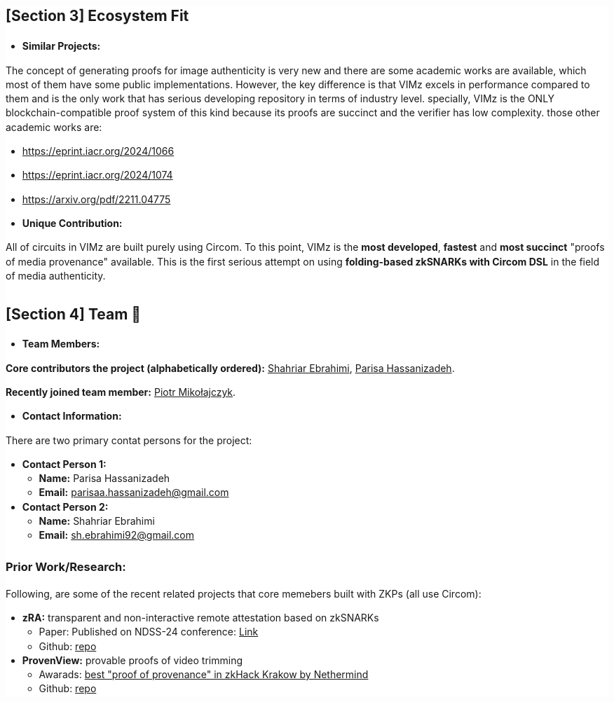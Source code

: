 
## [Section 3] Ecosystem Fit

  

-  **Similar Projects:**

The concept of generating proofs for image authenticity is very new and there are some academic works are available, which most of them have some public implementations. However, the key difference is that VIMz excels in performance compared to them and is the only work that has serious developing repository in terms of industry level. specially, VIMz is the ONLY blockchain-compatible proof system of this kind because its proofs are succinct and the verifier has low complexity.
those other academic works are:
- https://eprint.iacr.org/2024/1066
- https://eprint.iacr.org/2024/1074
- https://arxiv.org/pdf/2211.04775
  
-  **Unique Contribution:**

All of circuits in VIMz are built purely using Circom. 
To this point, VIMz is the **most developed**, **fastest** and **most succinct** "proofs of media provenance" available. 
This is the first serious attempt on using **folding-based zkSNARKs with Circom DSL** in the field of media authenticity.
  

## [Section 4] Team :busts_in_silhouette:

  

-  **Team Members:**

**Core contributors the project (alphabetically ordered):** [Shahriar Ebrahimi](https://github.com/lovely-necromancer), [Parisa Hassanizadeh](https://github.com/orgs/zero-savvy/people/parizad1188).

**Recently joined team member:** [Piotr Mikołajczyk](https://github.com/orgs/zero-savvy/people/pmikolajczyk41).
  

-  **Contact Information:**

There are two primary contat persons for the project:

-  **Contact Person 1:**
   -  **Name:** Parisa Hassanizadeh
   -  **Email:** parisaa.hassanizadeh@gmail.com
-  **Contact Person 2:**
   -  **Name:** Shahriar Ebrahimi
   -  **Email:** sh.ebrahimi92@gmail.com

### **Prior Work/Research:**
Following, are some of the recent related projects that core memebers built with ZKPs (all use Circom):
 - **zRA:** transparent and non-interactive remote attestation based on zkSNARKs
     - Paper: Published on NDSS-24 conference: [Link](https://www.ndss-symposium.org/ndss-paper/from-interaction-to-independence-zksnarks-for-transparent-and-non-interactive-remote-attestation/)
     - Github: [repo](https://github.com/zero-savvy/zk-remote-attestation)
 - **ProvenView:** provable proofs of video trimming
     - Awarads: [best "proof of provenance" in zkHack Krakow by Nethermind](https://devfolio.co/projects/provenview-8e82)
     - Github: [repo](https://github.com/zero-savvy/proven-view)   
  